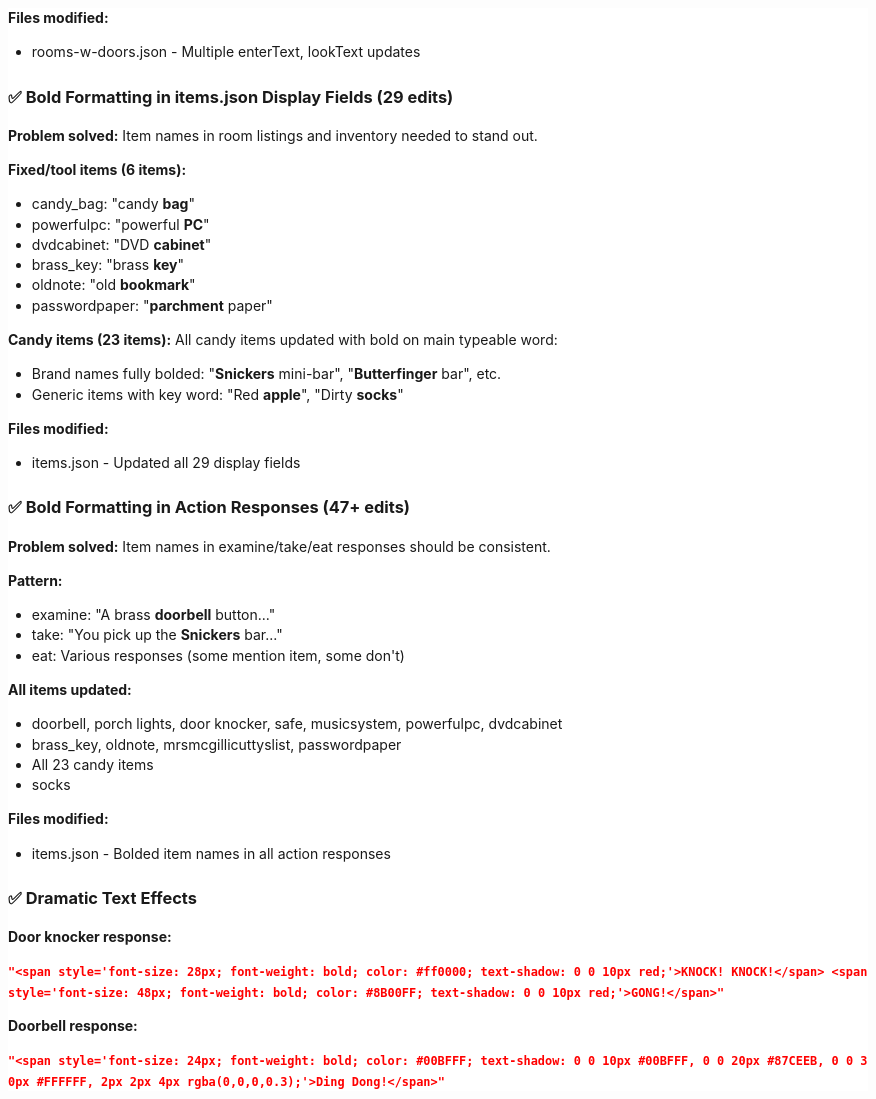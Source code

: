 **Files modified:**
- rooms-w-doors.json - Multiple enterText, lookText updates

### ✅ Bold Formatting in items.json Display Fields (29 edits)

**Problem solved:** Item names in room listings and inventory needed to stand out.

**Fixed/tool items (6 items):**
- candy_bag: "candy <b>bag</b>"
- powerfulpc: "powerful <b>PC</b>"
- dvdcabinet: "DVD <b>cabinet</b>"
- brass_key: "brass <b>key</b>"
- oldnote: "old <b>bookmark</b>"
- passwordpaper: "<b>parchment</b> paper"

**Candy items (23 items):**
All candy items updated with bold on main typeable word:
- Brand names fully bolded: "<b>Snickers</b> mini-bar", "<b>Butterfinger</b> bar", etc.
- Generic items with key word: "Red <b>apple</b>", "Dirty <b>socks</b>"

**Files modified:**
- items.json - Updated all 29 display fields

### ✅ Bold Formatting in Action Responses (47+ edits)

**Problem solved:** Item names in examine/take/eat responses should be consistent.

**Pattern:**
- examine: "A brass <b>doorbell</b> button..."
- take: "You pick up the <b>Snickers</b> bar..."
- eat: Various responses (some mention item, some don't)

**All items updated:**
- doorbell, porch lights, door knocker, safe, musicsystem, powerfulpc, dvdcabinet
- brass_key, oldnote, mrsmcgillicuttyslist, passwordpaper
- All 23 candy items
- socks

**Files modified:**
- items.json - Bolded item names in all action responses

### ✅ Dramatic Text Effects

**Door knocker response:**
```json
"<span style='font-size: 28px; font-weight: bold; color: #ff0000; text-shadow: 0 0 10px red;'>KNOCK! KNOCK!</span> <span style='font-size: 48px; font-weight: bold; color: #8B00FF; text-shadow: 0 0 10px red;'>GONG!</span>"
```

**Doorbell response:**
```json
"<span style='font-size: 24px; font-weight: bold; color: #00BFFF; text-shadow: 0 0 10px #00BFFF, 0 0 20px #87CEEB, 0 0 30px #FFFFFF, 2px 2px 4px rgba(0,0,0,0.3);'>Ding Dong!</span>"
```
